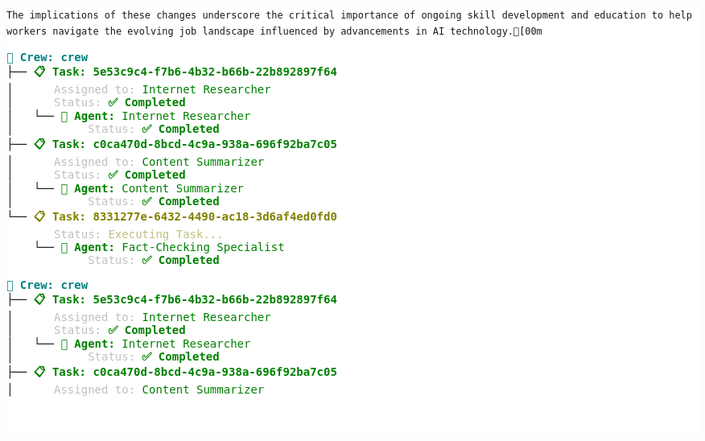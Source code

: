     The implications of these changes underscore the critical importance of ongoing skill development and education to help workers navigate the evolving job landscape influenced by advancements in AI technology.[00m
    
    



<pre style="white-space:pre;overflow-x:auto;line-height:normal;font-family:Menlo,'DejaVu Sans Mono',consolas,'Courier New',monospace"><span style="color: #008080; text-decoration-color: #008080; font-weight: bold">🚀 Crew: crew</span>
├── <span style="color: #008000; text-decoration-color: #008000; font-weight: bold">📋 Task: 5e53c9c4-f7b6-4b32-b66b-22b892897f64</span>
│   <span style="color: #c0c0c0; text-decoration-color: #c0c0c0">   Assigned to: </span><span style="color: #008000; text-decoration-color: #008000">Internet Researcher</span>
│   <span style="color: #c0c0c0; text-decoration-color: #c0c0c0">   Status: </span><span style="color: #008000; text-decoration-color: #008000; font-weight: bold">✅ Completed</span>
│   └── <span style="color: #008000; text-decoration-color: #008000; font-weight: bold">🤖 Agent: </span><span style="color: #008000; text-decoration-color: #008000">Internet Researcher</span>
│       <span style="color: #c0c0c0; text-decoration-color: #c0c0c0">    Status: </span><span style="color: #008000; text-decoration-color: #008000; font-weight: bold">✅ Completed</span>
├── <span style="color: #008000; text-decoration-color: #008000; font-weight: bold">📋 Task: c0ca470d-8bcd-4c9a-938a-696f92ba7c05</span>
│   <span style="color: #c0c0c0; text-decoration-color: #c0c0c0">   Assigned to: </span><span style="color: #008000; text-decoration-color: #008000">Content Summarizer</span>
│   <span style="color: #c0c0c0; text-decoration-color: #c0c0c0">   Status: </span><span style="color: #008000; text-decoration-color: #008000; font-weight: bold">✅ Completed</span>
│   └── <span style="color: #008000; text-decoration-color: #008000; font-weight: bold">🤖 Agent: </span><span style="color: #008000; text-decoration-color: #008000">Content Summarizer</span>
│       <span style="color: #c0c0c0; text-decoration-color: #c0c0c0">    Status: </span><span style="color: #008000; text-decoration-color: #008000; font-weight: bold">✅ Completed</span>
└── <span style="color: #808000; text-decoration-color: #808000; font-weight: bold">📋 Task: 8331277e-6432-4490-ac18-3d6af4ed0fd0</span>
    <span style="color: #c0c0c0; text-decoration-color: #c0c0c0">   Status: </span><span style="color: #bfbf7f; text-decoration-color: #bfbf7f">Executing Task...</span>
    └── <span style="color: #008000; text-decoration-color: #008000; font-weight: bold">🤖 Agent: </span><span style="color: #008000; text-decoration-color: #008000">Fact-Checking Specialist</span>
        <span style="color: #c0c0c0; text-decoration-color: #c0c0c0">    Status: </span><span style="color: #008000; text-decoration-color: #008000; font-weight: bold">✅ Completed</span>
</pre>




<pre style="white-space:pre;overflow-x:auto;line-height:normal;font-family:Menlo,'DejaVu Sans Mono',consolas,'Courier New',monospace">
</pre>




<pre style="white-space:pre;overflow-x:auto;line-height:normal;font-family:Menlo,'DejaVu Sans Mono',consolas,'Courier New',monospace"><span style="color: #008080; text-decoration-color: #008080; font-weight: bold">🚀 Crew: crew</span>
├── <span style="color: #008000; text-decoration-color: #008000; font-weight: bold">📋 Task: 5e53c9c4-f7b6-4b32-b66b-22b892897f64</span>
│   <span style="color: #c0c0c0; text-decoration-color: #c0c0c0">   Assigned to: </span><span style="color: #008000; text-decoration-color: #008000">Internet Researcher</span>
│   <span style="color: #c0c0c0; text-decoration-color: #c0c0c0">   Status: </span><span style="color: #008000; text-decoration-color: #008000; font-weight: bold">✅ Completed</span>
│   └── <span style="color: #008000; text-decoration-color: #008000; font-weight: bold">🤖 Agent: </span><span style="color: #008000; text-decoration-color: #008000">Internet Researcher</span>
│       <span style="color: #c0c0c0; text-decoration-color: #c0c0c0">    Status: </span><span style="color: #008000; text-decoration-color: #008000; font-weight: bold">✅ Completed</span>
├── <span style="color: #008000; text-decoration-color: #008000; font-weight: bold">📋 Task: c0ca470d-8bcd-4c9a-938a-696f92ba7c05</span>
│   <span style="color: #c0c0c0; text-decoration-color: #c0c0c0">   Assigned to: </span><span style="color: #008000; text-decoration-color: #008000">Content Summarizer</span>